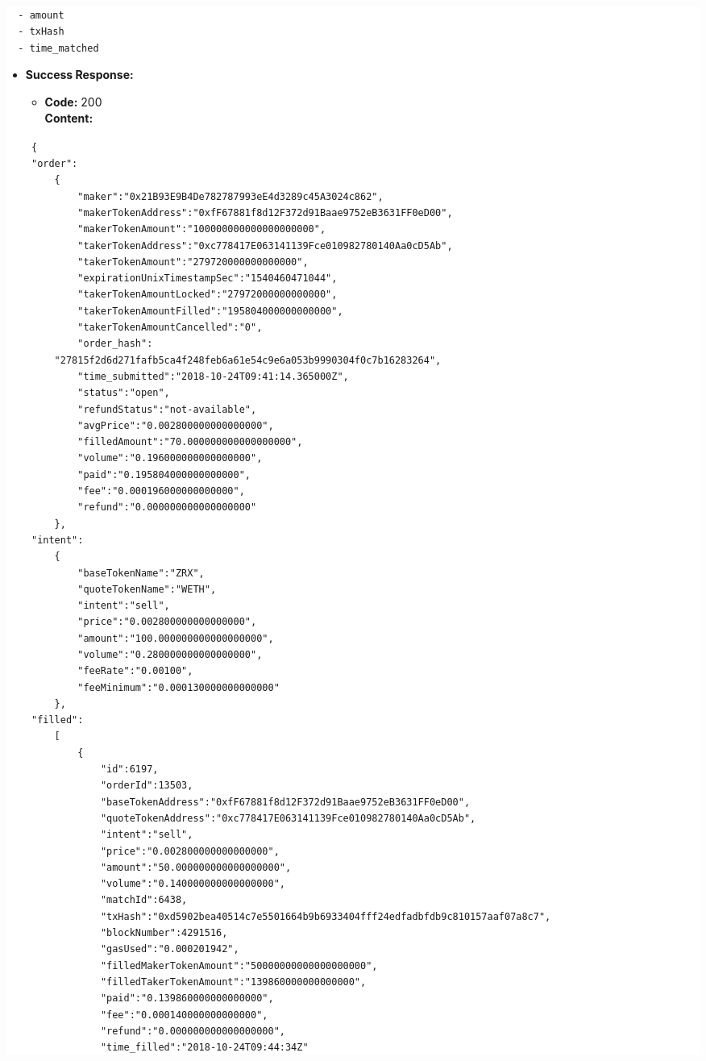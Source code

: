 	  - amount
	  - txHash
	  - time_matched
* **Success Response:**

  * **Code:** 200 <br />
    **Content:** 
   ```
	{
	"order":
		{
			"maker":"0x21B93E9B4De782787993eE4d3289c45A3024c862",
			"makerTokenAddress":"0xfF67881f8d12F372d91Baae9752eB3631FF0eD00",
			"makerTokenAmount":"100000000000000000000",
			"takerTokenAddress":"0xc778417E063141139Fce010982780140Aa0cD5Ab",
			"takerTokenAmount":"279720000000000000",
			"expirationUnixTimestampSec":"1540460471044",
			"takerTokenAmountLocked":"27972000000000000",
			"takerTokenAmountFilled":"195804000000000000",
			"takerTokenAmountCancelled":"0",
		    "order_hash":
		"27815f2d6d271fafb5ca4f248feb6a61e54c9e6a053b9990304f0c7b16283264",
			"time_submitted":"2018-10-24T09:41:14.365000Z",
			"status":"open",
			"refundStatus":"not-available",
			"avgPrice":"0.002800000000000000",
			"filledAmount":"70.000000000000000000",
			"volume":"0.196000000000000000",
			"paid":"0.195804000000000000",
			"fee":"0.000196000000000000",
			"refund":"0.000000000000000000"
		},
	"intent":
		{
			"baseTokenName":"ZRX",
			"quoteTokenName":"WETH",
			"intent":"sell",
			"price":"0.002800000000000000",
			"amount":"100.000000000000000000",
			"volume":"0.280000000000000000",
			"feeRate":"0.00100",
			"feeMinimum":"0.000130000000000000"
		},
	"filled":
		[
			{
				"id":6197,
				"orderId":13503,
				"baseTokenAddress":"0xfF67881f8d12F372d91Baae9752eB3631FF0eD00",
				"quoteTokenAddress":"0xc778417E063141139Fce010982780140Aa0cD5Ab",
				"intent":"sell",
				"price":"0.002800000000000000",
				"amount":"50.000000000000000000",
				"volume":"0.140000000000000000",
				"matchId":6438,
				"txHash":"0xd5902bea40514c7e5501664b9b6933404fff24edfadbfdb9c810157aaf07a8c7",
				"blockNumber":4291516,
				"gasUsed":"0.000201942",
				"filledMakerTokenAmount":"50000000000000000000",
				"filledTakerTokenAmount":"139860000000000000",
				"paid":"0.139860000000000000",
				"fee":"0.000140000000000000",
				"refund":"0.000000000000000000",
				"time_filled":"2018-10-24T09:44:34Z"
   ```